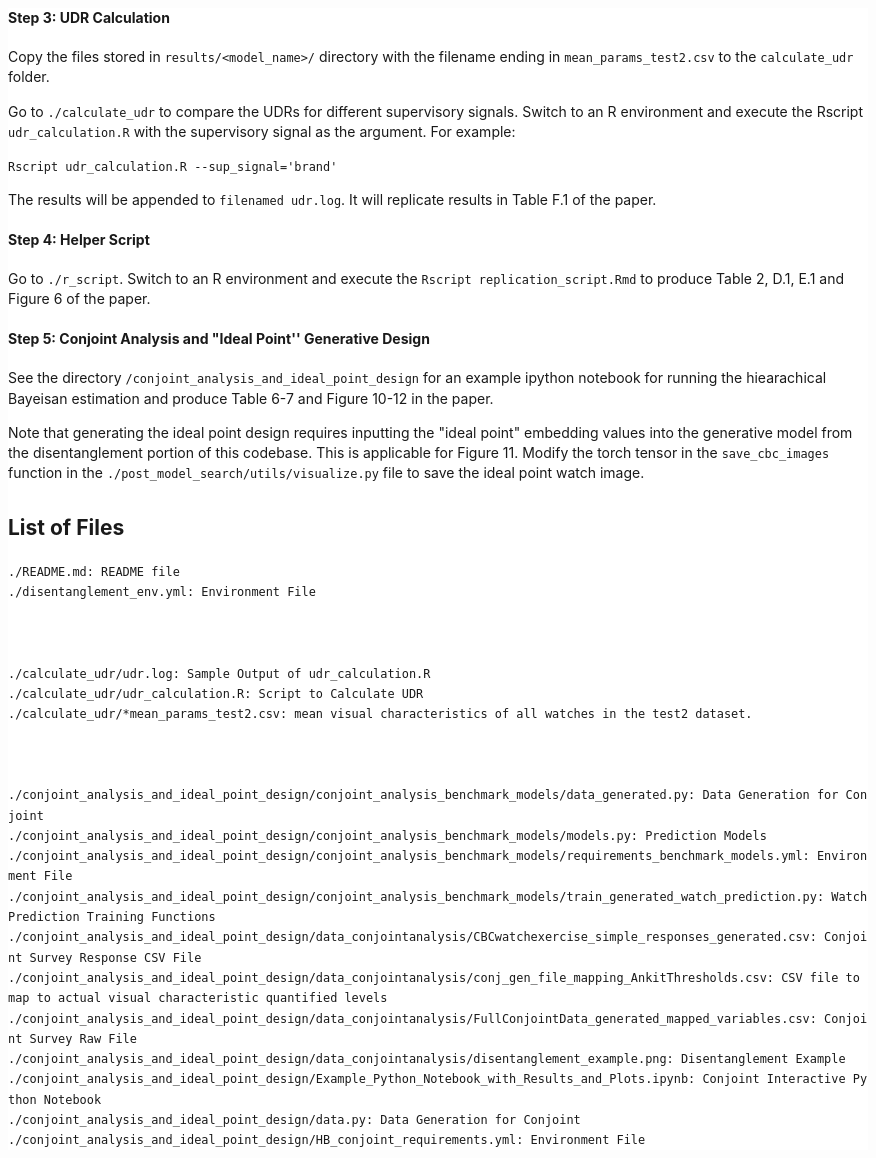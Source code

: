 #### Step 3: UDR Calculation

Copy the files stored in `results/<model_name>/` directory with the filename ending in `mean_params_test2.csv` to the `calculate_udr` folder. 

Go to `./calculate_udr` to compare the UDRs for different supervisory signals. Switch to an R environment and execute the Rscript `udr_calculation.R` with the supervisory signal as the argument. For example:

```
Rscript udr_calculation.R --sup_signal='brand'
```

The results will be appended to `filenamed udr.log`. It will replicate results in Table F.1 of the paper.

#### Step 4: Helper Script

Go to `./r_script`. Switch to an R environment and execute the `Rscript replication_script.Rmd` to produce Table 2, D.1, E.1 and Figure 6 of the paper.

#### Step 5: Conjoint Analysis and "Ideal Point'' Generative Design 

See the directory `/conjoint_analysis_and_ideal_point_design` for an example ipython notebook for running the hiearachical Bayeisan estimation and produce Table 6-7 and Figure 10-12 in the paper.

Note that generating the ideal point design requires inputting the "ideal point" embedding values into the generative model from the disentanglement portion of this codebase. This is applicable for Figure 11. Modify the torch tensor in the `save_cbc_images` function in the `./post_model_search/utils/visualize.py` file to save the ideal point watch image.

## List of Files

```
./README.md: README file
./disentanglement_env.yml: Environment File



./calculate_udr/udr.log: Sample Output of udr_calculation.R
./calculate_udr/udr_calculation.R: Script to Calculate UDR
./calculate_udr/*mean_params_test2.csv: mean visual characteristics of all watches in the test2 dataset. 



./conjoint_analysis_and_ideal_point_design/conjoint_analysis_benchmark_models/data_generated.py: Data Generation for Conjoint
./conjoint_analysis_and_ideal_point_design/conjoint_analysis_benchmark_models/models.py: Prediction Models
./conjoint_analysis_and_ideal_point_design/conjoint_analysis_benchmark_models/requirements_benchmark_models.yml: Environment File
./conjoint_analysis_and_ideal_point_design/conjoint_analysis_benchmark_models/train_generated_watch_prediction.py: Watch Prediction Training Functions
./conjoint_analysis_and_ideal_point_design/data_conjointanalysis/CBCwatchexercise_simple_responses_generated.csv: Conjoint Survey Response CSV File
./conjoint_analysis_and_ideal_point_design/data_conjointanalysis/conj_gen_file_mapping_AnkitThresholds.csv: CSV file to map to actual visual characteristic quantified levels
./conjoint_analysis_and_ideal_point_design/data_conjointanalysis/FullConjointData_generated_mapped_variables.csv: Conjoint Survey Raw File 
./conjoint_analysis_and_ideal_point_design/data_conjointanalysis/disentanglement_example.png: Disentanglement Example
./conjoint_analysis_and_ideal_point_design/Example_Python_Notebook_with_Results_and_Plots.ipynb: Conjoint Interactive Python Notebook
./conjoint_analysis_and_ideal_point_design/data.py: Data Generation for Conjoint 
./conjoint_analysis_and_ideal_point_design/HB_conjoint_requirements.yml: Environment File
```